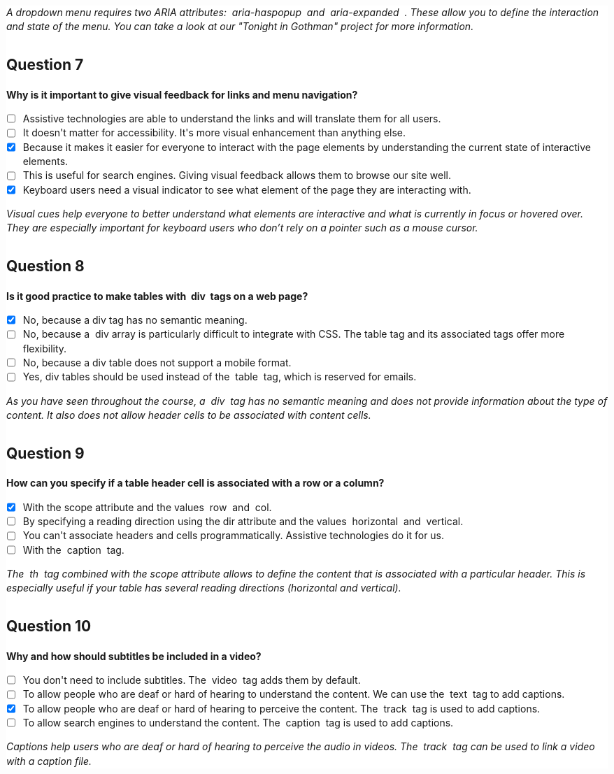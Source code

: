 _A dropdown menu requires two ARIA attributes:  aria-haspopup  and  aria-expanded  . These allow you to define the interaction and state of the menu. You can take a look at our "Tonight in Gothman" project for more information._

## Question 7
**Why is it important to give visual feedback for links and menu navigation?**
- [ ] Assistive technologies are able to understand the links and will translate them for all users.
- [ ] It doesn't matter for accessibility. It's more visual enhancement than anything else.
- [x] Because it makes it easier for everyone to interact with the page elements by understanding the current state of interactive elements.
- [ ] This is useful for search engines. Giving visual feedback allows them to browse our site well.
- [x] Keyboard users need a visual indicator to see what element of the page they are interacting with.

_Visual cues help everyone to better understand what elements are interactive and what is currently in focus or hovered over. They are especially important for keyboard users who don’t rely on a pointer such as a mouse cursor._

## Question 8
**Is it good practice to make tables with  div  tags on a web page?**
- [x] No, because a div tag has no semantic meaning.
- [ ] No, because a  div array is particularly difficult to integrate with CSS. The table tag and its associated tags offer more flexibility.
- [ ] No, because a div table does not support a mobile format.
- [ ] Yes, div tables should be used instead of the  table  tag, which is reserved for emails.

_As you have seen throughout the course, a  div  tag has no semantic meaning and does not provide information about the type of content. It also does not allow header cells to be associated with content cells._

## Question 9
**How can you specify if a table header cell is associated with a row or a column?**
- [x] With the scope attribute and the values  row  and  col.
- [ ] By specifying a reading direction using the dir attribute and the values  horizontal  and  vertical.
- [ ] You can't associate headers and cells programmatically. Assistive technologies do it for us.
- [ ] With the  caption  tag.

_The  th  tag combined with the scope attribute allows to define the content that is associated with a particular header. This is especially useful if your table has several reading directions (horizontal and vertical)._

## Question 10
**Why and how should subtitles be included in a video?**
- [ ] You don't need to include subtitles. The  video  tag adds them by default.
- [ ] To allow people who are deaf or hard of hearing to understand the content. We can use the  text  tag to add captions.
- [x] To allow people who are deaf or hard of hearing to perceive the content. The  track  tag is used to add captions.
- [ ] To allow search engines to understand the content. The  caption  tag is used to add captions.

_Captions help users who are deaf or hard of hearing to perceive the audio in videos. The  track  tag can be used to link a video with a caption file._